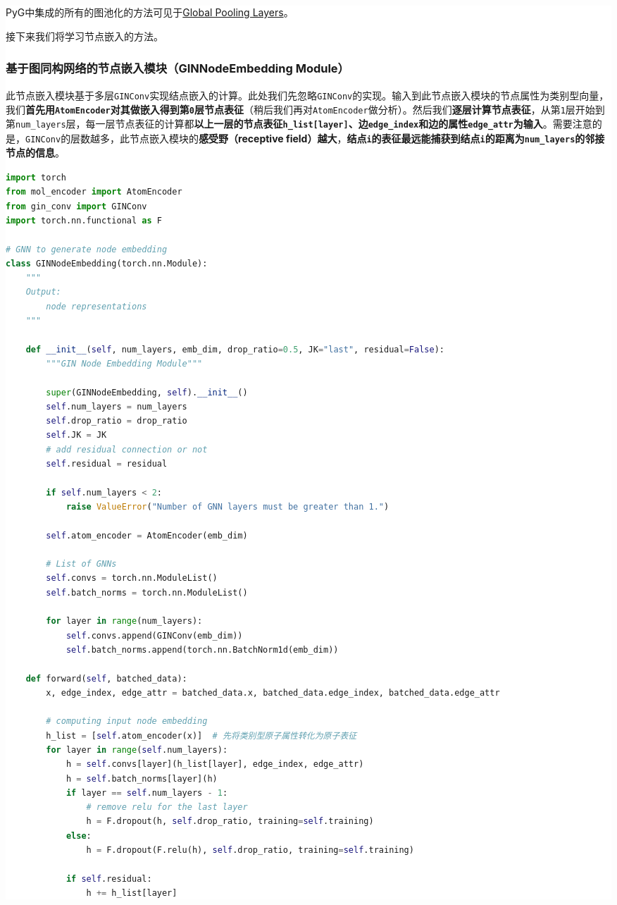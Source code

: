 PyG中集成的所有的图池化的方法可见于[Global Pooling Layers](https://pytorch-geometric.readthedocs.io/en/latest/modules/nn.html#global-pooling-layers)。

接下来我们将学习节点嵌入的方法。

### 基于图同构网络的节点嵌入模块（GINNodeEmbedding Module）

此节点嵌入模块基于多层`GINConv`实现结点嵌入的计算。此处我们先忽略`GINConv`的实现。输入到此节点嵌入模块的节点属性为类别型向量，我们**首先用`AtomEncoder`对其做嵌入得到第`0`层节点表征**（稍后我们再对`AtomEncoder`做分析）。然后我们**逐层计算节点表征**，从第`1`层开始到第`num_layers`层，每一层节点表征的计算都**以上一层的节点表征`h_list[layer]`、边`edge_index`和边的属性`edge_attr`为输入**。需要注意的是，`GINConv`的层数越多，此节点嵌入模块的**感受野（receptive field）越大**，**结点`i`的表征最远能捕获到结点`i`的距离为`num_layers`的邻接节点的信息**。

```python
import torch
from mol_encoder import AtomEncoder
from gin_conv import GINConv
import torch.nn.functional as F

# GNN to generate node embedding
class GINNodeEmbedding(torch.nn.Module):
    """
    Output:
        node representations
    """

    def __init__(self, num_layers, emb_dim, drop_ratio=0.5, JK="last", residual=False):
        """GIN Node Embedding Module"""

        super(GINNodeEmbedding, self).__init__()
        self.num_layers = num_layers
        self.drop_ratio = drop_ratio
        self.JK = JK
        # add residual connection or not
        self.residual = residual

        if self.num_layers < 2:
            raise ValueError("Number of GNN layers must be greater than 1.")

        self.atom_encoder = AtomEncoder(emb_dim)

        # List of GNNs
        self.convs = torch.nn.ModuleList()
        self.batch_norms = torch.nn.ModuleList()

        for layer in range(num_layers):
            self.convs.append(GINConv(emb_dim))
            self.batch_norms.append(torch.nn.BatchNorm1d(emb_dim))

    def forward(self, batched_data):
        x, edge_index, edge_attr = batched_data.x, batched_data.edge_index, batched_data.edge_attr

        # computing input node embedding
        h_list = [self.atom_encoder(x)]  # 先将类别型原子属性转化为原子表征
        for layer in range(self.num_layers):
            h = self.convs[layer](h_list[layer], edge_index, edge_attr)
            h = self.batch_norms[layer](h)
            if layer == self.num_layers - 1:
                # remove relu for the last layer
                h = F.dropout(h, self.drop_ratio, training=self.training)
            else:
                h = F.dropout(F.relu(h), self.drop_ratio, training=self.training)

            if self.residual:
                h += h_list[layer]

```
